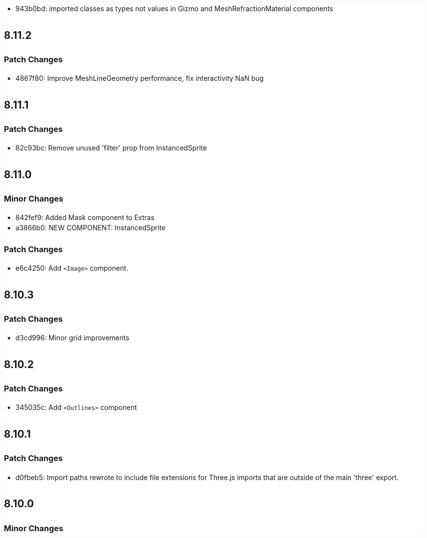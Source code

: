 - 943b0bd: imported classes as types not values in Gizmo and MeshRefractionMaterial components

## 8.11.2

### Patch Changes

- 4867f80: Improve MeshLineGeometry performance, fix interactivity NaN bug

## 8.11.1

### Patch Changes

- 82c93bc: Remove unused 'filter' prop from InstancedSprite

## 8.11.0

### Minor Changes

- 842fef9: Added Mask component to Extras
- a3866b0: NEW COMPONENT: InstancedSprite

### Patch Changes

- e6c4250: Add `<Image>` component.

## 8.10.3

### Patch Changes

- d3cd996: Minor grid improvements

## 8.10.2

### Patch Changes

- 345035c: Add `<Outlines>` component

## 8.10.1

### Patch Changes

- d0fbeb5: Import paths rewrote to include file extensions for Three.js imports that are outside of the main 'three' export.

## 8.10.0

### Minor Changes
